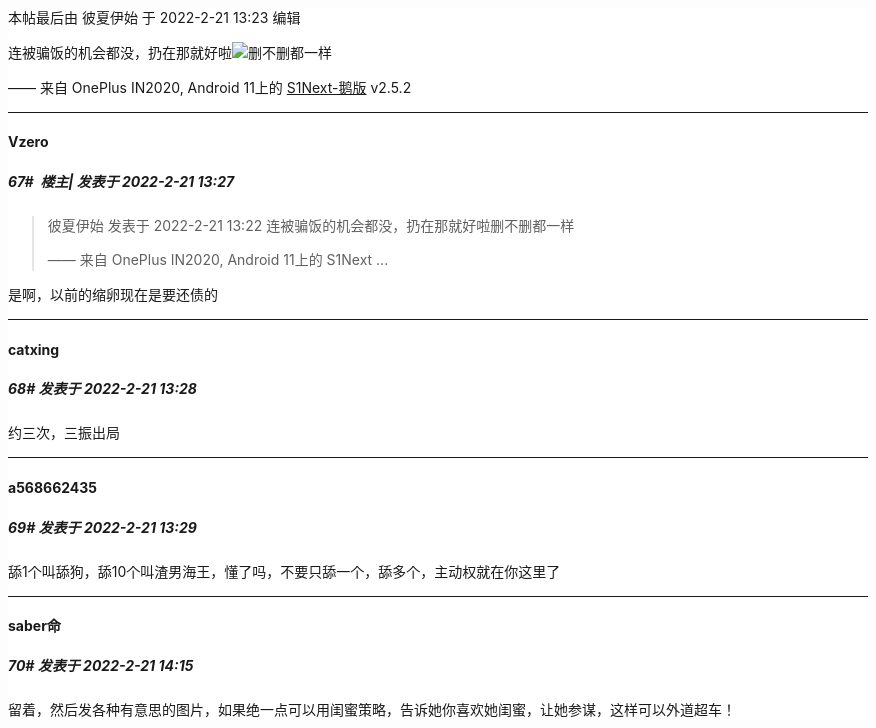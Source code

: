  本帖最后由 彼夏伊始 于 2022-2-21 13:23 编辑 

连被骗饭的机会都没，扔在那就好啦<img src="https://static.saraba1st.com/image/smiley/face2017/067.png" referrerpolicy="no-referrer">删不删都一样

—— 来自 OnePlus IN2020, Android 11上的 [S1Next-鹅版](https://github.com/ykrank/S1-Next/releases) v2.5.2



*****

####  Vzero  
##### 67#         楼主| 发表于 2022-2-21 13:27

<blockquote>彼夏伊始 发表于 2022-2-21 13:22
连被骗饭的机会都没，扔在那就好啦删不删都一样

—— 来自 OnePlus IN2020, Android 11上的 S1Next ...</blockquote>
是啊，以前的缩卵现在是要还债的

*****

####  catxing  
##### 68#       发表于 2022-2-21 13:28

约三次，三振出局

*****

####  a568662435  
##### 69#       发表于 2022-2-21 13:29

舔1个叫舔狗，舔10个叫渣男海王，懂了吗，不要只舔一个，舔多个，主动权就在你这里了



*****

####  saber命  
##### 70#       发表于 2022-2-21 14:15

留着，然后发各种有意思的图片，如果绝一点可以用闺蜜策略，告诉她你喜欢她闺蜜，让她参谋，这样可以外道超车！

